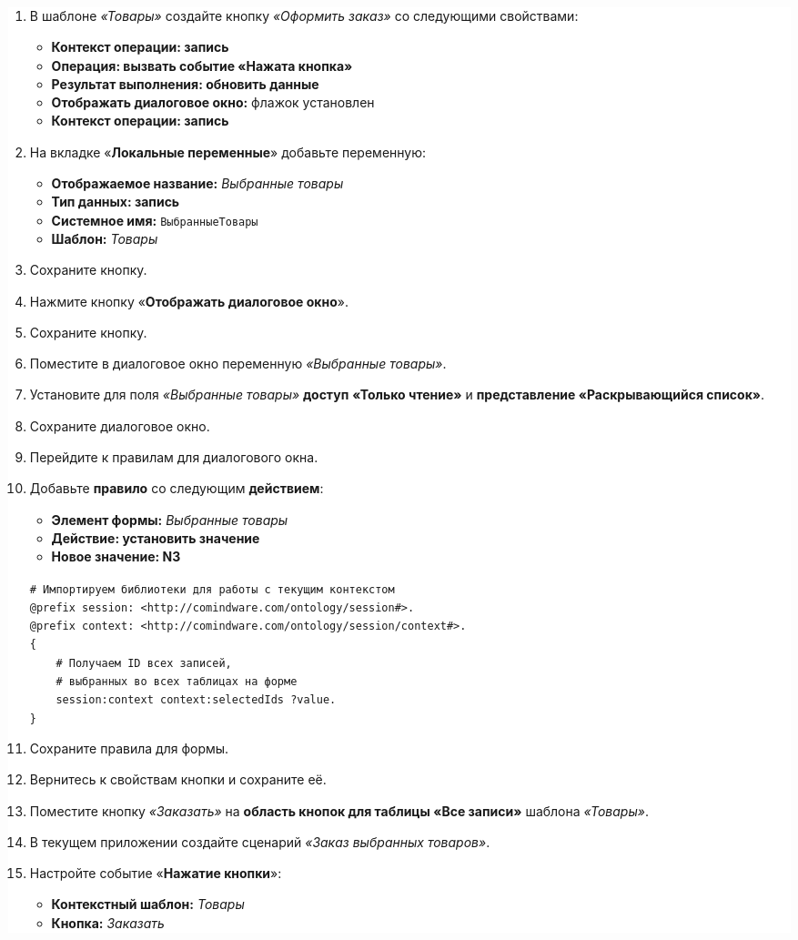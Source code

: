 1. В шаблоне _«Товары»_ создайте кнопку _«Оформить заказ»_ со следующими свойствами:

    - **Контекст операции: запись**
    - **Операция: вызвать событие «Нажата кнопка»**
    - **Результат выполнения: обновить данные**
    - **Отображать диалоговое окно:** флажок установлен
    - **Контекст операции: запись**

2. На вкладке «**Локальные переменные**» добавьте переменную:

    - **Отображаемое название:** _Выбранные товары_
    - **Тип данных: запись**
    - **Системное имя:** `ВыбранныеТовары`
    - **Шаблон:** _Товары_

3. Сохраните кнопку.
4. Нажмите кнопку «**Отображать диалоговое окно**».
5. Сохраните кнопку.
6. Поместите в диалоговое окно переменную _«Выбранные товары»_.
7. Установите для поля _«Выбранные товары»_ **доступ** **«Только чтение»** и **представление «Раскрывающийся список»**.
8. Сохраните диалоговое окно.
9. Перейдите к правилам для диалогового окна.
10. Добавьте **правило** со следующим **действием**:

    - **Элемент формы:** _Выбранные товары_
    - **Действие: установить значение**
    - **Новое значение: N3**

    ``` turtle
    # Импортируем библиотеки для работы с текущим контекстом
    @prefix session: <http://comindware.com/ontology/session#>.
    @prefix context: <http://comindware.com/ontology/session/context#>.
    {
        # Получаем ID всех записей, 
        # выбранных во всех таблицах на форме
        session:context context:selectedIds ?value.
    }
    ```

11. Сохраните правила для формы.
12. Вернитесь к свойствам кнопки и сохраните её.
13. Поместите кнопку _«Заказать»_ на **область кнопок для таблицы «Все записи»** шаблона _«Товары»_.
14. В текущем приложении создайте сценарий _«Заказ выбранных товаров»_.
15. Настройте событие «**Нажатие кнопки**»:

    - **Контекстный шаблон:** _Товары_
    - **Кнопка:** _Заказать_
